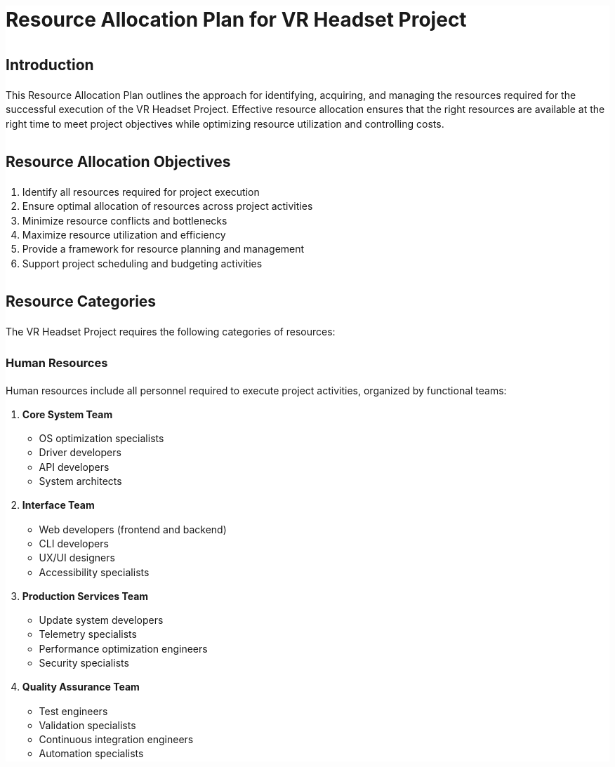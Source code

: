 # Resource Allocation Plan for VR Headset Project

## Introduction

This Resource Allocation Plan outlines the approach for identifying, acquiring, and managing the resources required for the successful execution of the VR Headset Project. Effective resource allocation ensures that the right resources are available at the right time to meet project objectives while optimizing resource utilization and controlling costs.

## Resource Allocation Objectives

1. Identify all resources required for project execution
2. Ensure optimal allocation of resources across project activities
3. Minimize resource conflicts and bottlenecks
4. Maximize resource utilization and efficiency
5. Provide a framework for resource planning and management
6. Support project scheduling and budgeting activities

## Resource Categories

The VR Headset Project requires the following categories of resources:

### Human Resources

Human resources include all personnel required to execute project activities, organized by functional teams:

1. **Core System Team**
   - OS optimization specialists
   - Driver developers
   - API developers
   - System architects

2. **Interface Team**
   - Web developers (frontend and backend)
   - CLI developers
   - UX/UI designers
   - Accessibility specialists

3. **Production Services Team**
   - Update system developers
   - Telemetry specialists
   - Performance optimization engineers
   - Security specialists

4. **Quality Assurance Team**
   - Test engineers
   - Validation specialists
   - Continuous integration engineers
   - Automation specialists
